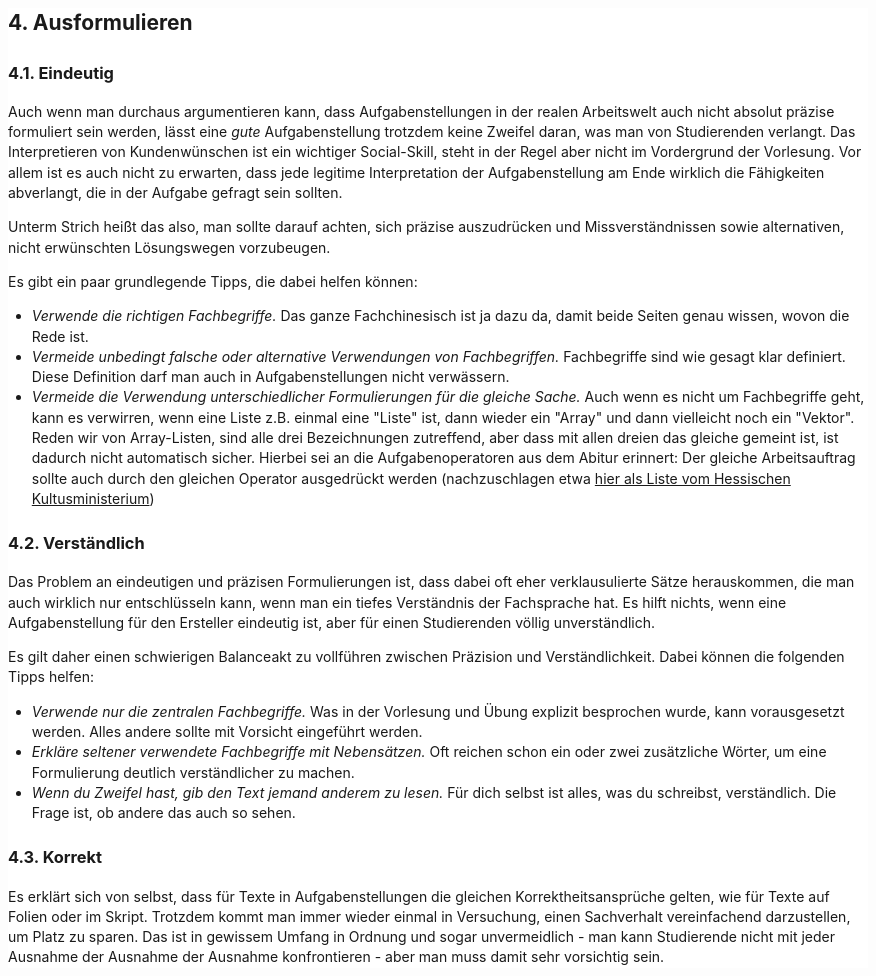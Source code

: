 ## 4. Ausformulieren

### 4.1. Eindeutig

Auch wenn man durchaus argumentieren kann, dass Aufgabenstellungen in der realen Arbeitswelt auch nicht absolut präzise formuliert sein werden, lässt eine *gute* Aufgabenstellung trotzdem keine Zweifel daran, was man von Studierenden verlangt.
Das Interpretieren von Kundenwünschen ist ein wichtiger Social-Skill, steht in der Regel aber nicht im Vordergrund der Vorlesung.
Vor allem ist es auch nicht zu erwarten, dass jede legitime Interpretation der Aufgabenstellung am Ende wirklich die Fähigkeiten abverlangt, die in der Aufgabe gefragt sein sollten.

Unterm Strich heißt das also, man sollte darauf achten, sich präzise auszudrücken und Missverständnissen sowie alternativen, nicht erwünschten Lösungswegen vorzubeugen.

Es gibt ein paar grundlegende Tipps, die dabei helfen können:

* *Verwende die richtigen Fachbegriffe.* Das ganze Fachchinesisch ist ja dazu da, damit beide Seiten genau wissen, wovon die Rede ist.
* *Vermeide unbedingt falsche oder alternative Verwendungen von Fachbegriffen.* Fachbegriffe sind wie gesagt klar definiert. Diese Definition darf man auch in Aufgabenstellungen nicht verwässern.
* *Vermeide die Verwendung unterschiedlicher Formulierungen für die gleiche Sache.* Auch wenn es nicht um Fachbegriffe geht, kann es verwirren, wenn eine Liste z.B. einmal eine "Liste" ist, dann wieder ein "Array" und dann vielleicht noch ein "Vektor". Reden wir von Array-Listen, sind alle drei Bezeichnungen zutreffend, aber dass mit allen dreien das gleiche gemeint ist, ist dadurch nicht automatisch sicher. Hierbei sei an die Aufgabenoperatoren aus dem Abitur erinnert: Der gleiche Arbeitsauftrag sollte auch durch den gleichen Operator ausgedrückt werden (nachzuschlagen etwa [hier als Liste vom Hessischen Kultusministerium](http://informatik.archenhold.de/bk14alle/dateien/operatorliste.pdf)) 

### 4.2. Verständlich

Das Problem an eindeutigen und präzisen Formulierungen ist, dass dabei oft eher verklausulierte Sätze herauskommen, die man auch wirklich nur entschlüsseln kann, wenn man ein tiefes Verständnis der Fachsprache hat.
Es hilft nichts, wenn eine Aufgabenstellung für den Ersteller eindeutig ist, aber für einen Studierenden völlig unverständlich.

Es gilt daher einen schwierigen Balanceakt zu vollführen zwischen Präzision und Verständlichkeit. Dabei können die folgenden Tipps helfen:

* *Verwende nur die zentralen Fachbegriffe.* Was in der Vorlesung und Übung explizit besprochen wurde, kann vorausgesetzt werden. Alles andere sollte mit Vorsicht eingeführt werden.
* *Erkläre seltener verwendete Fachbegriffe mit Nebensätzen.* Oft reichen schon ein oder zwei zusätzliche Wörter, um eine Formulierung deutlich verständlicher zu machen.
* *Wenn du Zweifel hast, gib den Text jemand anderem zu lesen.* Für dich selbst ist alles, was du schreibst, verständlich. Die Frage ist, ob andere das auch so sehen.

### 4.3. Korrekt

Es erklärt sich von selbst, dass für Texte in Aufgabenstellungen die gleichen Korrektheitsansprüche gelten, wie für Texte auf Folien oder im Skript.
Trotzdem kommt man immer wieder einmal in Versuchung, einen Sachverhalt vereinfachend darzustellen, um Platz zu sparen.
Das ist in gewissem Umfang in Ordnung und sogar unvermeidlich - man kann Studierende nicht mit jeder Ausnahme der Ausnahme der Ausnahme konfrontieren - aber man muss damit sehr vorsichtig sein.
